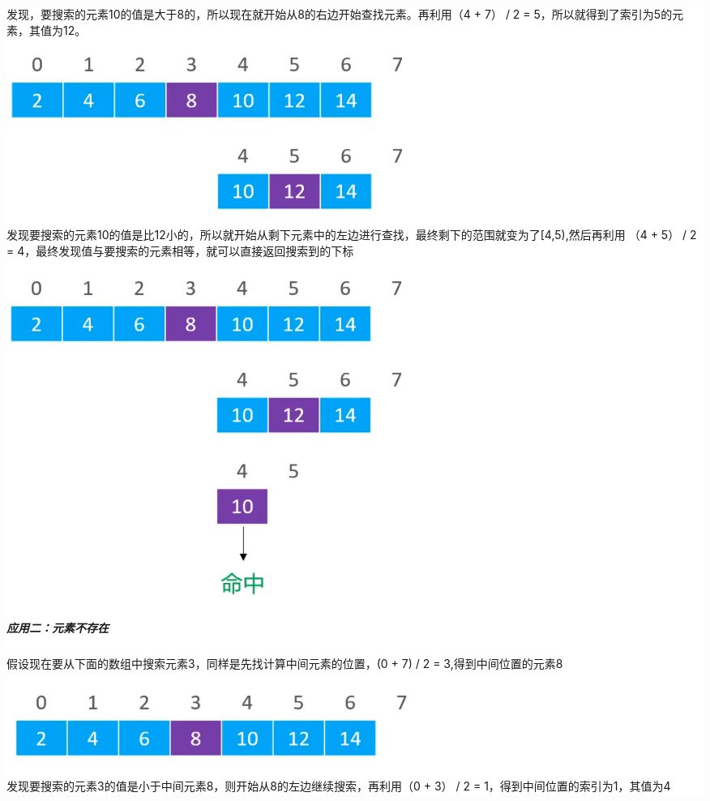 发现，要搜索的元素10的值是大于8的，所以现在就开始从8的右边开始查找元素。再利用（4 + 7） / 2 = 5，所以就得到了索引为5的元素，其值为12。

![1575029028578](https://github.com/MSTGit/Algorithm/blob/master/AdvancedPart/04-InsertionSort/Resource/1575029028578.png)

发现要搜索的元素10的值是比12小的，所以就开始从剩下元素中的左边进行查找，最终剩下的范围就变为了[4,5),然后再利用 （4 + 5） / 2 =  4，最终发现值与要搜索的元素相等，就可以直接返回搜索到的下标

![1575029174783](https://github.com/MSTGit/Algorithm/blob/master/AdvancedPart/04-InsertionSort/Resource/1575029174783.png)

##### 应用二：元素不存在

假设现在要从下面的数组中搜索元素3，同样是先找计算中间元素的位置，(0 + 7) / 2 = 3,得到中间位置的元素8

![1575029270843](https://github.com/MSTGit/Algorithm/blob/master/AdvancedPart/04-InsertionSort/Resource/1575029270843.png)

发现要搜索的元素3的值是小于中间元素8，则开始从8的左边继续搜索，再利用（0 + 3） / 2 = 1，得到中间位置的索引为1，其值为4
